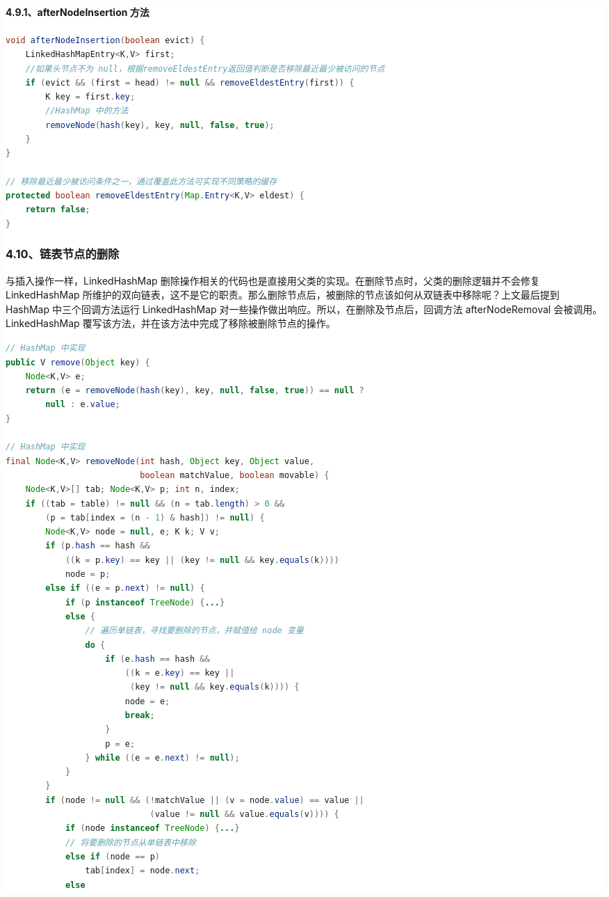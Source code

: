 #### 4.9.1、afterNodeInsertion 方法

```java
void afterNodeInsertion(boolean evict) {
    LinkedHashMapEntry<K,V> first;
    //如果头节点不为 null，根据removeEldestEntry返回值判断是否移除最近最少被访问的节点
    if (evict && (first = head) != null && removeEldestEntry(first)) {
        K key = first.key;
        //HashMap 中的方法
        removeNode(hash(key), key, null, false, true);
    }
}

// 移除最近最少被访问条件之一，通过覆盖此方法可实现不同策略的缓存
protected boolean removeEldestEntry(Map.Entry<K,V> eldest) {
    return false;
}
```

### 4.10、链表节点的删除

与插入操作一样，LinkedHashMap 删除操作相关的代码也是直接用父类的实现。在删除节点时，父类的删除逻辑并不会修复 LinkedHashMap 所维护的双向链表，这不是它的职责。那么删除节点后，被删除的节点该如何从双链表中移除呢？上文最后提到 HashMap 中三个回调方法运行 LinkedHashMap 对一些操作做出响应。所以，在删除及节点后，回调方法 afterNodeRemoval 会被调用。LinkedHashMap 覆写该方法，并在该方法中完成了移除被删除节点的操作。

```java
// HashMap 中实现
public V remove(Object key) {
    Node<K,V> e;
    return (e = removeNode(hash(key), key, null, false, true)) == null ?
        null : e.value;
}

// HashMap 中实现
final Node<K,V> removeNode(int hash, Object key, Object value,
                           boolean matchValue, boolean movable) {
    Node<K,V>[] tab; Node<K,V> p; int n, index;
    if ((tab = table) != null && (n = tab.length) > 0 &&
        (p = tab[index = (n - 1) & hash]) != null) {
        Node<K,V> node = null, e; K k; V v;
        if (p.hash == hash &&
            ((k = p.key) == key || (key != null && key.equals(k))))
            node = p;
        else if ((e = p.next) != null) {
            if (p instanceof TreeNode) {...}
            else {
                // 遍历单链表，寻找要删除的节点，并赋值给 node 变量
                do {
                    if (e.hash == hash &&
                        ((k = e.key) == key ||
                         (key != null && key.equals(k)))) {
                        node = e;
                        break;
                    }
                    p = e;
                } while ((e = e.next) != null);
            }
        }
        if (node != null && (!matchValue || (v = node.value) == value ||
                             (value != null && value.equals(v)))) {
            if (node instanceof TreeNode) {...}
            // 将要删除的节点从单链表中移除
            else if (node == p)
                tab[index] = node.next;
            else
```